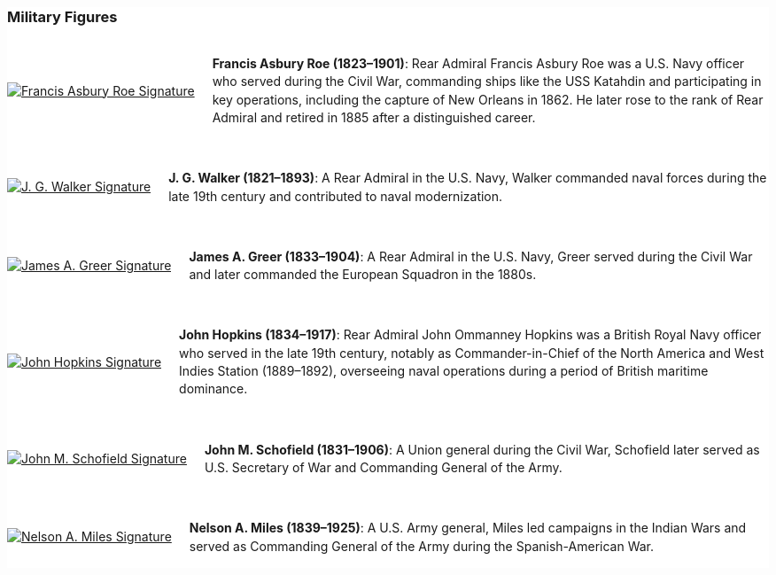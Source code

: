 ### Military Figures

<div style="display: flex; align-items: center; margin-bottom: 20px; flex-wrap: wrap;">
  <a href="../assets/signatures/Francis_Asbury_Roe.jpg" target="_blank">
    <img src="../assets/signatures/Francis_Asbury_Roe.jpg" alt="Francis Asbury Roe Signature" style="width: 150px; height: auto; margin-right: 20px;"/>
  </a>
  <p style="flex: 1; min-width: 300px;"><strong>Francis Asbury Roe (1823–1901)</strong>: Rear Admiral Francis Asbury Roe was a U.S. Navy officer who served during the Civil War, commanding ships like the USS Katahdin and participating in key operations, including the capture of New Orleans in 1862. He later rose to the rank of Rear Admiral and retired in 1885 after a distinguished career.</p>
</div>

<div style="display: flex; align-items: center; margin-bottom: 20px; flex-wrap: wrap;">
  <a href="../assets/signatures/J_G_Walker.jpg" target="_blank">
    <img src="../assets/signatures/J_G_Walker.jpg" alt="J. G. Walker Signature" style="width: 150px; height: auto; margin-right: 20px;"/>
  </a>
  <p style="flex: 1; min-width: 300px;"><strong>J. G. Walker (1821–1893)</strong>: A Rear Admiral in the U.S. Navy, Walker commanded naval forces during the late 19th century and contributed to naval modernization.</p>
</div>

<div style="display: flex; align-items: center; margin-bottom: 20px; flex-wrap: wrap;">
  <a href="../assets/signatures/James_A_Greer.jpg" target="_blank">
    <img src="../assets/signatures/James_A_Greer.jpg" alt="James A. Greer Signature" style="width: 150px; height: auto; margin-right: 20px;"/>
  </a>
  <p style="flex: 1; min-width: 300px;"><strong>James A. Greer (1833–1904)</strong>: A Rear Admiral in the U.S. Navy, Greer served during the Civil War and later commanded the European Squadron in the 1880s.</p>
</div>

<div style="display: flex; align-items: center; margin-bottom: 20px; flex-wrap: wrap;">
  <a href="../assets/signatures/John_Hopkins.jpg" target="_blank">
    <img src="../assets/signatures/John_Hopkins.jpg" alt="John Hopkins Signature" style="width: 150px; height: auto; margin-right: 20px;"/>
  </a>
  <p style="flex: 1; min-width: 300px;"><strong>John Hopkins (1834–1917)</strong>: Rear Admiral John Ommanney Hopkins was a British Royal Navy officer who served in the late 19th century, notably as Commander-in-Chief of the North America and West Indies Station (1889–1892), overseeing naval operations during a period of British maritime dominance.</p>
</div>

<div style="display: flex; align-items: center; margin-bottom: 20px; flex-wrap: wrap;">
  <a href="../assets/signatures/John_M_Schofield.jpg" target="_blank">
    <img src="../assets/signatures/John_M_Schofield.jpg" alt="John M. Schofield Signature" style="width: 150px; height: auto; margin-right: 20px;"/>
  </a>
  <p style="flex: 1; min-width: 300px;"><strong>John M. Schofield (1831–1906)</strong>: A Union general during the Civil War, Schofield later served as U.S. Secretary of War and Commanding General of the Army.</p>
</div>

<div style="display: flex; align-items: center; margin-bottom: 20px; flex-wrap: wrap;">
  <a href="../assets/signatures/Nelson_A_Miles.jpg" target="_blank">
    <img src="../assets/signatures/Nelson_A_Miles.jpg" alt="Nelson A. Miles Signature" style="width: 150px; height: auto; margin-right: 20px;"/>
  </a>
  <p style="flex: 1; min-width: 300px;"><strong>Nelson A. Miles (1839–1925)</strong>: A U.S. Army general, Miles led campaigns in the Indian Wars and served as Commanding General of the Army during the Spanish-American War.</p>
</div>
